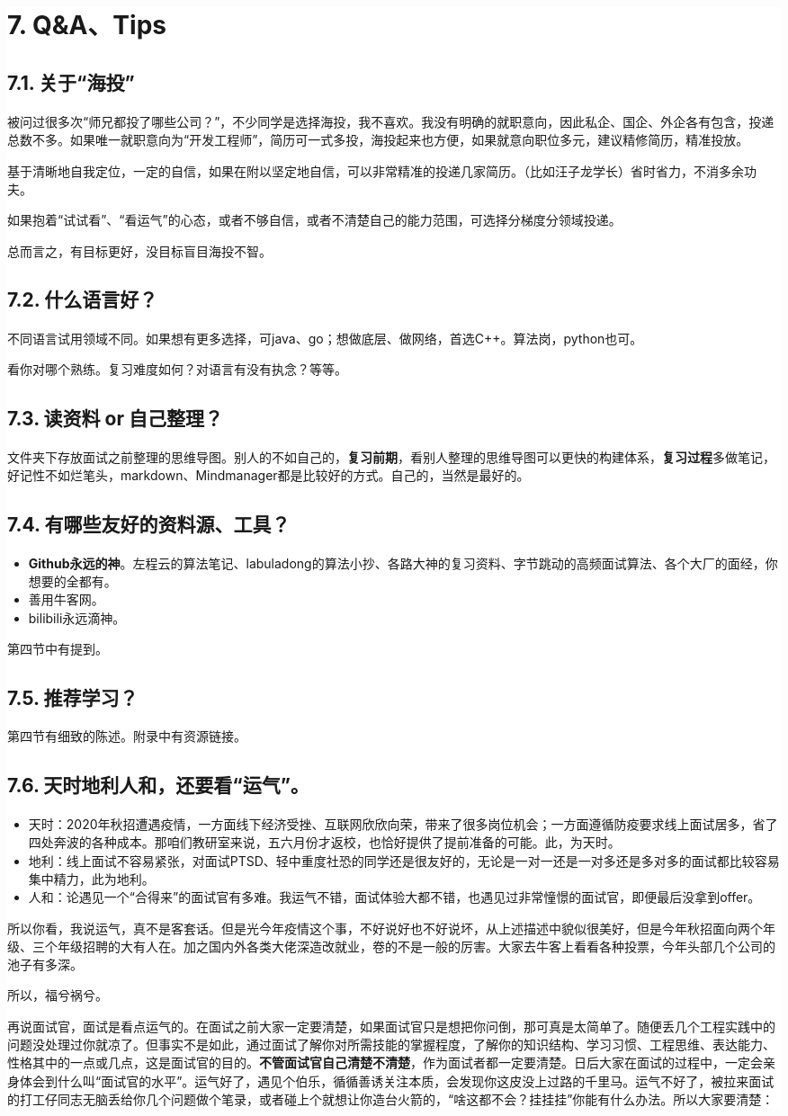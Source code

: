 # 7. Q&A、Tips

## 7.1. 关于“海投”

被问过很多次“师兄都投了哪些公司？”，不少同学是选择海投，我不喜欢。我没有明确的就职意向，因此私企、国企、外企各有包含，投递总数不多。如果唯一就职意向为“开发工程师”，简历可一式多投，海投起来也方便，如果就意向职位多元，建议精修简历，精准投放。

基于清晰地自我定位，一定的自信，如果在附以坚定地自信，可以非常精准的投递几家简历。（比如汪子龙学长）省时省力，不消多余功夫。

如果抱着“试试看”、“看运气”的心态，或者不够自信，或者不清楚自己的能力范围，可选择分梯度分领域投递。

总而言之，有目标更好，没目标盲目海投不智。

## 7.2. 什么语言好？

不同语言试用领域不同。如果想有更多选择，可java、go；想做底层、做网络，首选C++。算法岗，python也可。

看你对哪个熟练。复习难度如何？对语言有没有执念？等等。

## 7.3. 读资料 or 自己整理？

文件夹下存放面试之前整理的思维导图。别人的不如自己的，**复习前期**，看别人整理的思维导图可以更快的构建体系，**复习过程**多做笔记，好记性不如烂笔头，markdown、Mindmanager都是比较好的方式。自己的，当然是最好的。

## 7.4. 有哪些友好的资料源、工具？

- **Github永远的神**。左程云的算法笔记、labuladong的算法小抄、各路大神的复习资料、字节跳动的高频面试算法、各个大厂的面经，你想要的全都有。
- 善用牛客网。
- bilibili永远滴神。

第四节中有提到。

## 7.5. 推荐学习？

第四节有细致的陈述。附录中有资源链接。

## 7.6. 天时地利人和，还要看“运气”。

- 天时：2020年秋招遭遇疫情，一方面线下经济受挫、互联网欣欣向荣，带来了很多岗位机会；一方面遵循防疫要求线上面试居多，省了四处奔波的各种成本。那咱们教研室来说，五六月份才返校，也恰好提供了提前准备的可能。此，为天时。
- 地利：线上面试不容易紧张，对面试PTSD、轻中重度社恐的同学还是很友好的，无论是一对一还是一对多还是多对多的面试都比较容易集中精力，此为地利。
- 人和：论遇见一个“合得来”的面试官有多难。我运气不错，面试体验大都不错，也遇见过非常憧憬的面试官，即便最后没拿到offer。

所以你看，我说运气，真不是客套话。但是光今年疫情这个事，不好说好也不好说坏，从上述描述中貌似很美好，但是今年秋招面向两个年级、三个年级招聘的大有人在。加之国内外各类大佬深造改就业，卷的不是一般的厉害。大家去牛客上看看各种投票，今年头部几个公司的池子有多深。

所以，福兮祸兮。

再说面试官，面试是看点运气的。在面试之前大家一定要清楚，如果面试官只是想把你问倒，那可真是太简单了。随便丢几个工程实践中的问题没处理过你就凉了。但事实不是如此，通过面试了解你对所需技能的掌握程度，了解你的知识结构、学习习惯、工程思维、表达能力、性格其中的一点或几点，这是面试官的目的。**不管面试官自己清楚不清楚**，作为面试者都一定要清楚。日后大家在面试的过程中，一定会亲身体会到什么叫“面试官的水平”。运气好了，遇见个伯乐，循循善诱关注本质，会发现你这皮没上过路的千里马。运气不好了，被拉来面试的打工仔同志无脑丢给你几个问题做个笔录，或者碰上个就想让你造台火箭的，“啥这都不会？挂挂挂”你能有什么办法。所以大家要清楚：
